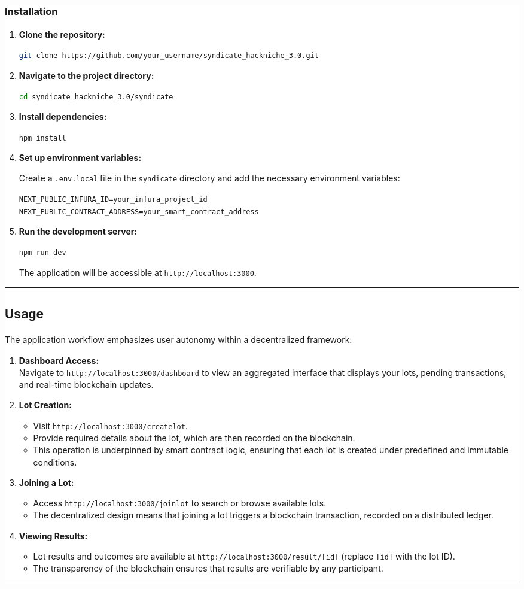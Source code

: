 ### Installation

1. **Clone the repository:**

   ```bash
   git clone https://github.com/your_username/syndicate_hackniche_3.0.git
   ```

2. **Navigate to the project directory:**

   ```bash
   cd syndicate_hackniche_3.0/syndicate
   ```

3. **Install dependencies:**

   ```bash
   npm install
   ```

4. **Set up environment variables:**

   Create a `.env.local` file in the `syndicate` directory and add the necessary environment variables:

   ```env
   NEXT_PUBLIC_INFURA_ID=your_infura_project_id
   NEXT_PUBLIC_CONTRACT_ADDRESS=your_smart_contract_address
   ```

5. **Run the development server:**

   ```bash
   npm run dev
   ```

   The application will be accessible at `http://localhost:3000`.

---

## Usage

The application workflow emphasizes user autonomy within a decentralized framework:

1. **Dashboard Access:**  
   Navigate to `http://localhost:3000/dashboard` to view an aggregated interface that displays your lots, pending transactions, and real-time blockchain updates.

2. **Lot Creation:**  
   - Visit `http://localhost:3000/createlot`.
   - Provide required details about the lot, which are then recorded on the blockchain.
   - This operation is underpinned by smart contract logic, ensuring that each lot is created under predefined and immutable conditions.

3. **Joining a Lot:**  
   - Access `http://localhost:3000/joinlot` to search or browse available lots.
   - The decentralized design means that joining a lot triggers a blockchain transaction, recorded on a distributed ledger.

4. **Viewing Results:**  
   - Lot results and outcomes are available at `http://localhost:3000/result/[id]` (replace `[id]` with the lot ID).
   - The transparency of the blockchain ensures that results are verifiable by any participant.

---